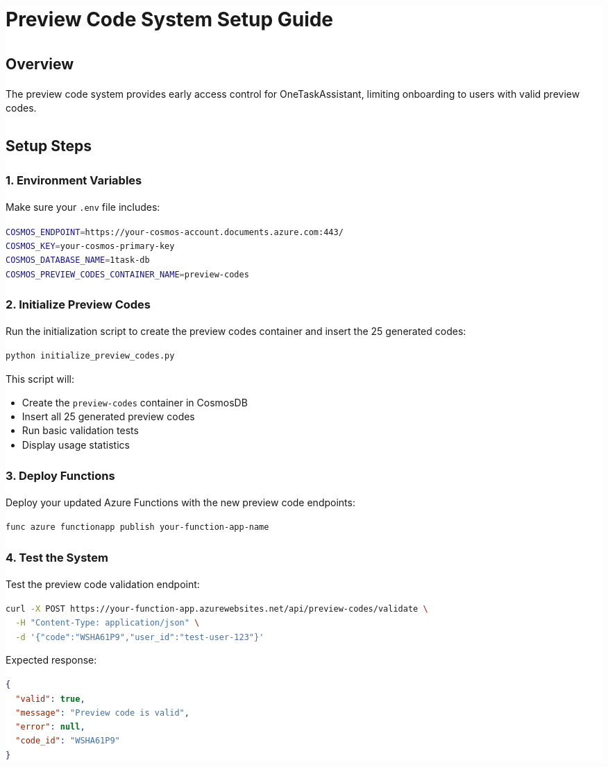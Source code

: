 # Preview Code System Setup Guide

## Overview
The preview code system provides early access control for OneTaskAssistant, limiting onboarding to users with valid preview codes.

## Setup Steps

### 1. Environment Variables
Make sure your `.env` file includes:
```bash
COSMOS_ENDPOINT=https://your-cosmos-account.documents.azure.com:443/
COSMOS_KEY=your-cosmos-primary-key
COSMOS_DATABASE_NAME=1task-db
COSMOS_PREVIEW_CODES_CONTAINER_NAME=preview-codes
```

### 2. Initialize Preview Codes
Run the initialization script to create the preview codes container and insert the 25 generated codes:

```bash
python initialize_preview_codes.py
```

This script will:
- Create the `preview-codes` container in CosmosDB
- Insert all 25 generated preview codes
- Run basic validation tests
- Display usage statistics

### 3. Deploy Functions
Deploy your updated Azure Functions with the new preview code endpoints:

```bash
func azure functionapp publish your-function-app-name
```

### 4. Test the System
Test the preview code validation endpoint:

```bash
curl -X POST https://your-function-app.azurewebsites.net/api/preview-codes/validate \
  -H "Content-Type: application/json" \
  -d '{"code":"WSHA61P9","user_id":"test-user-123"}'
```

Expected response:
```json
{
  "valid": true,
  "message": "Preview code is valid",
  "error": null,
  "code_id": "WSHA61P9"
}
```
